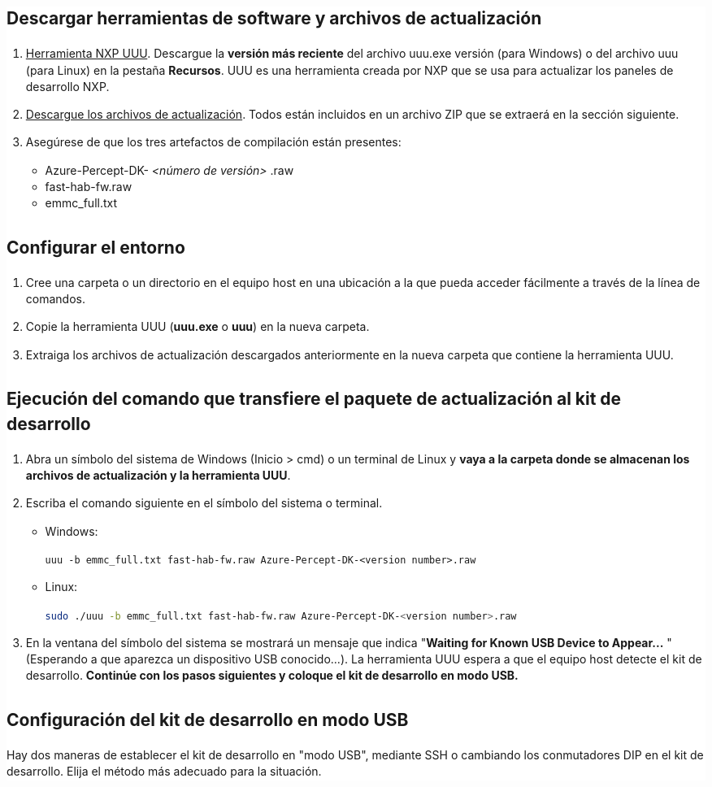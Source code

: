 ## <a name="download-software-tools-and-update-files"></a>Descargar herramientas de software y archivos de actualización

1. [Herramienta NXP UUU](https://github.com/NXPmicro/mfgtools/releases). Descargue la **versión más reciente** del archivo uuu.exe versión (para Windows) o del archivo uuu (para Linux) en la pestaña **Recursos**. UUU es una herramienta creada por NXP que se usa para actualizar los paneles de desarrollo NXP.

1. [Descargue los archivos de actualización](https://go.microsoft.com/fwlink/?linkid=2155734). Todos están incluidos en un archivo ZIP que se extraerá en la sección siguiente.

1. Asegúrese de que los tres artefactos de compilación están presentes:
    - Azure-Percept-DK- *&lt;número de versión&gt;* .raw
    - fast-hab-fw.raw
    - emmc_full.txt

## <a name="set-up-your-environment"></a>Configurar el entorno

1. Cree una carpeta o un directorio en el equipo host en una ubicación a la que pueda acceder fácilmente a través de la línea de comandos.

1. Copie la herramienta UUU (**uuu.exe** o **uuu**) en la nueva carpeta.

1. Extraiga los archivos de actualización descargados anteriormente en la nueva carpeta que contiene la herramienta UUU.

## <a name="run-the-command-that-transfers-the-update-package-to-the-dev-kit"></a>Ejecución del comando que transfiere el paquete de actualización al kit de desarrollo

1. Abra un símbolo del sistema de Windows (Inicio > cmd) o un terminal de Linux y **vaya a la carpeta donde se almacenan los archivos de actualización y la herramienta UUU**. 

1. Escriba el comando siguiente en el símbolo del sistema o terminal.

    - Windows:

        ```console
        uuu -b emmc_full.txt fast-hab-fw.raw Azure-Percept-DK-<version number>.raw 
        ```

    - Linux:

        ```bash
        sudo ./uuu -b emmc_full.txt fast-hab-fw.raw Azure-Percept-DK-<version number>.raw
        ```

1. En la ventana del símbolo del sistema se mostrará un mensaje que indica "**Waiting for Known USB Device to Appear...** " (Esperando a que aparezca un dispositivo USB conocido...). La herramienta UUU espera a que el equipo host detecte el kit de desarrollo. **Continúe con los pasos siguientes y coloque el kit de desarrollo en modo USB.**

## <a name="set-the-dev-kit-into-usb-mode"></a>Configuración del kit de desarrollo en modo USB
Hay dos maneras de establecer el kit de desarrollo en "modo USB", mediante SSH o cambiando los conmutadores DIP en el kit de desarrollo. Elija el método más adecuado para la situación.
